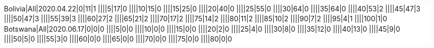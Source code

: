 Bolivia|All|2020.04.22|0|11|1
||||5|17|0
||||10|15|0
||||15|25|0
||||20|40|0
||||25|55|0
||||30|64|0
||||35|64|0
||||40|53|2
||||45|47|3
||||50|47|3
||||55|39|3
||||60|27|2
||||65|21|2
||||70|17|2
||||75|14|2
||||80|11|2
||||85|10|2
||||90|7|2
||||95|4|1
||||100|1|0
Botswana|All|2020.06.17|0|0|0
||||5|0|0
||||10|0|0
||||15|0|0
||||20|2|0
||||25|4|0
||||30|8|0
||||35|12|0
||||40|13|0
||||45|9|0
||||50|5|0
||||55|3|0
||||60|0|0
||||65|0|0
||||70|0|0
||||75|0|0
||||80|0|0